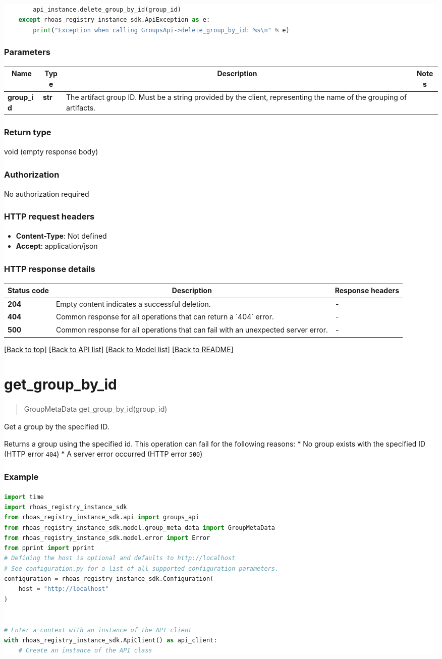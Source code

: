 ```python
        api_instance.delete_group_by_id(group_id)
    except rhoas_registry_instance_sdk.ApiException as e:
        print("Exception when calling GroupsApi->delete_group_by_id: %s\n" % e)
```


### Parameters

Name | Type | Description  | Notes
------------- | ------------- | ------------- | -------------
 **group_id** | **str**| The artifact group ID.  Must be a string provided by the client, representing the name of the grouping of artifacts. |

### Return type

void (empty response body)

### Authorization

No authorization required

### HTTP request headers

 - **Content-Type**: Not defined
 - **Accept**: application/json


### HTTP response details

| Status code | Description | Response headers |
|-------------|-------------|------------------|
**204** | Empty content indicates a successful deletion. |  -  |
**404** | Common response for all operations that can return a &#x60;404&#x60; error. |  -  |
**500** | Common response for all operations that can fail with an unexpected server error. |  -  |

[[Back to top]](#) [[Back to API list]](../README.md#documentation-for-api-endpoints) [[Back to Model list]](../README.md#documentation-for-models) [[Back to README]](../README.md)

# **get_group_by_id**
> GroupMetaData get_group_by_id(group_id)

Get a group by the specified ID.

Returns a group using the specified id.  This operation can fail for the following reasons:  * No group exists with the specified ID (HTTP error `404`) * A server error occurred (HTTP error `500`)

### Example


```python
import time
import rhoas_registry_instance_sdk
from rhoas_registry_instance_sdk.api import groups_api
from rhoas_registry_instance_sdk.model.group_meta_data import GroupMetaData
from rhoas_registry_instance_sdk.model.error import Error
from pprint import pprint
# Defining the host is optional and defaults to http://localhost
# See configuration.py for a list of all supported configuration parameters.
configuration = rhoas_registry_instance_sdk.Configuration(
    host = "http://localhost"
)


# Enter a context with an instance of the API client
with rhoas_registry_instance_sdk.ApiClient() as api_client:
    # Create an instance of the API class
```